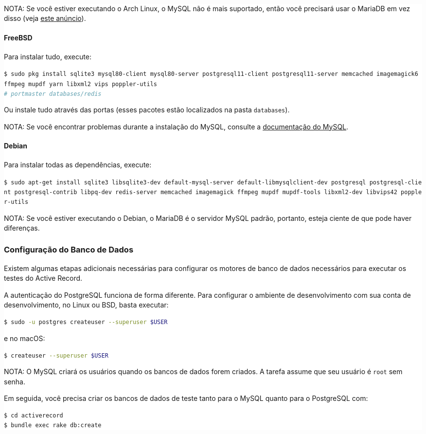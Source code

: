 NOTA: Se você estiver executando o Arch Linux, o MySQL não é mais suportado, então você precisará usar o MariaDB em vez disso (veja [este anúncio](https://www.archlinux.org/news/mariadb-replaces-mysql-in-repositories/)).

#### FreeBSD

Para instalar tudo, execute:

```bash
$ sudo pkg install sqlite3 mysql80-client mysql80-server postgresql11-client postgresql11-server memcached imagemagick6 ffmpeg mupdf yarn libxml2 vips poppler-utils
# portmaster databases/redis
```

Ou instale tudo através das portas (esses pacotes estão localizados na pasta `databases`).

NOTA: Se você encontrar problemas durante a instalação do MySQL, consulte a [documentação do MySQL](https://dev.mysql.com/doc/refman/en/freebsd-installation.html).

#### Debian

Para instalar todas as dependências, execute:

```bash
$ sudo apt-get install sqlite3 libsqlite3-dev default-mysql-server default-libmysqlclient-dev postgresql postgresql-client postgresql-contrib libpq-dev redis-server memcached imagemagick ffmpeg mupdf mupdf-tools libxml2-dev libvips42 poppler-utils
```

NOTA: Se você estiver executando o Debian, o MariaDB é o servidor MySQL padrão, portanto, esteja ciente de que pode haver diferenças.

### Configuração do Banco de Dados

Existem algumas etapas adicionais necessárias para configurar os motores de banco de dados necessários para executar os testes do Active Record.

A autenticação do PostgreSQL funciona de forma diferente. Para configurar o ambiente de desenvolvimento com sua conta de desenvolvimento, no Linux ou BSD, basta executar:

```bash
$ sudo -u postgres createuser --superuser $USER
```

e no macOS:

```bash
$ createuser --superuser $USER
```

NOTA: O MySQL criará os usuários quando os bancos de dados forem criados. A tarefa assume que seu usuário é `root` sem senha.

Em seguida, você precisa criar os bancos de dados de teste tanto para o MySQL quanto para o PostgreSQL com:

```bash
$ cd activerecord
$ bundle exec rake db:create
```
